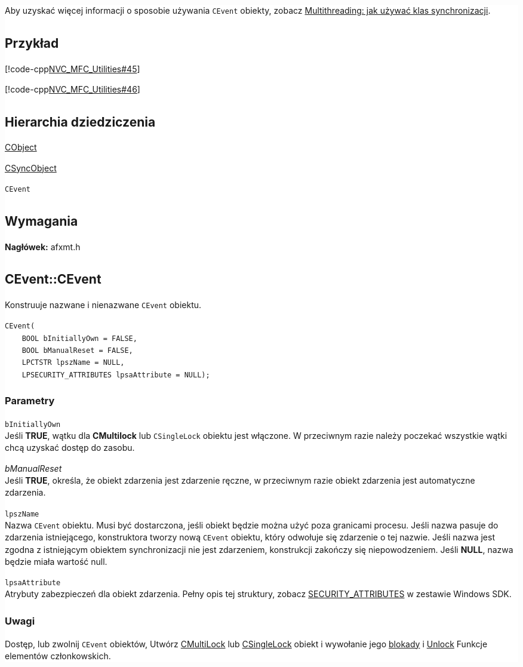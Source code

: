  Aby uzyskać więcej informacji o sposobie używania `CEvent` obiekty, zobacz [Multithreading: jak używać klas synchronizacji](../../parallel/multithreading-how-to-use-the-synchronization-classes.md).  
  
## <a name="example"></a>Przykład  
 [!code-cpp[NVC_MFC_Utilities#45](../../mfc/codesnippet/cpp/cevent-class_1.cpp)]  
  
 [!code-cpp[NVC_MFC_Utilities#46](../../mfc/codesnippet/cpp/cevent-class_2.cpp)]  
  
## <a name="inheritance-hierarchy"></a>Hierarchia dziedziczenia  
 [CObject](../../mfc/reference/cobject-class.md)  
  
 [CSyncObject](../../mfc/reference/csyncobject-class.md)  
  
 `CEvent`  
  
## <a name="requirements"></a>Wymagania  
 **Nagłówek:** afxmt.h  
  
##  <a name="cevent"></a>  CEvent::CEvent  
 Konstruuje nazwane i nienazwane `CEvent` obiektu.  
  
```  
CEvent(
    BOOL bInitiallyOwn = FALSE,  
    BOOL bManualReset = FALSE,  
    LPCTSTR lpszName = NULL,  
    LPSECURITY_ATTRIBUTES lpsaAttribute = NULL);
```  
  
### <a name="parameters"></a>Parametry  
 `bInitiallyOwn`  
 Jeśli **TRUE**, wątku dla **CMultilock** lub `CSingleLock` obiektu jest włączone. W przeciwnym razie należy poczekać wszystkie wątki chcą uzyskać dostęp do zasobu.  
  
 *bManualReset*  
 Jeśli **TRUE**, określa, że obiekt zdarzenia jest zdarzenie ręczne, w przeciwnym razie obiekt zdarzenia jest automatyczne zdarzenia.  
  
 `lpszName`  
 Nazwa `CEvent` obiektu. Musi być dostarczona, jeśli obiekt będzie można użyć poza granicami procesu. Jeśli nazwa pasuje do zdarzenia istniejącego, konstruktora tworzy nową `CEvent` obiektu, który odwołuje się zdarzenie o tej nazwie. Jeśli nazwa jest zgodna z istniejącym obiektem synchronizacji nie jest zdarzeniem, konstrukcji zakończy się niepowodzeniem. Jeśli **NULL**, nazwa będzie miała wartość null.  
  
 `lpsaAttribute`  
 Atrybuty zabezpieczeń dla obiekt zdarzenia. Pełny opis tej struktury, zobacz [SECURITY_ATTRIBUTES](http://msdn.microsoft.com/library/windows/desktop/aa379560) w zestawie Windows SDK.  
  
### <a name="remarks"></a>Uwagi  
 Dostęp, lub zwolnij `CEvent` obiektów, Utwórz [CMultiLock](../../mfc/reference/cmultilock-class.md) lub [CSingleLock](../../mfc/reference/csinglelock-class.md) obiekt i wywołanie jego [blokady](../../mfc/reference/csinglelock-class.md#lock) i [Unlock](../../mfc/reference/csinglelock-class.md#unlock) Funkcje elementów członkowskich.  
  